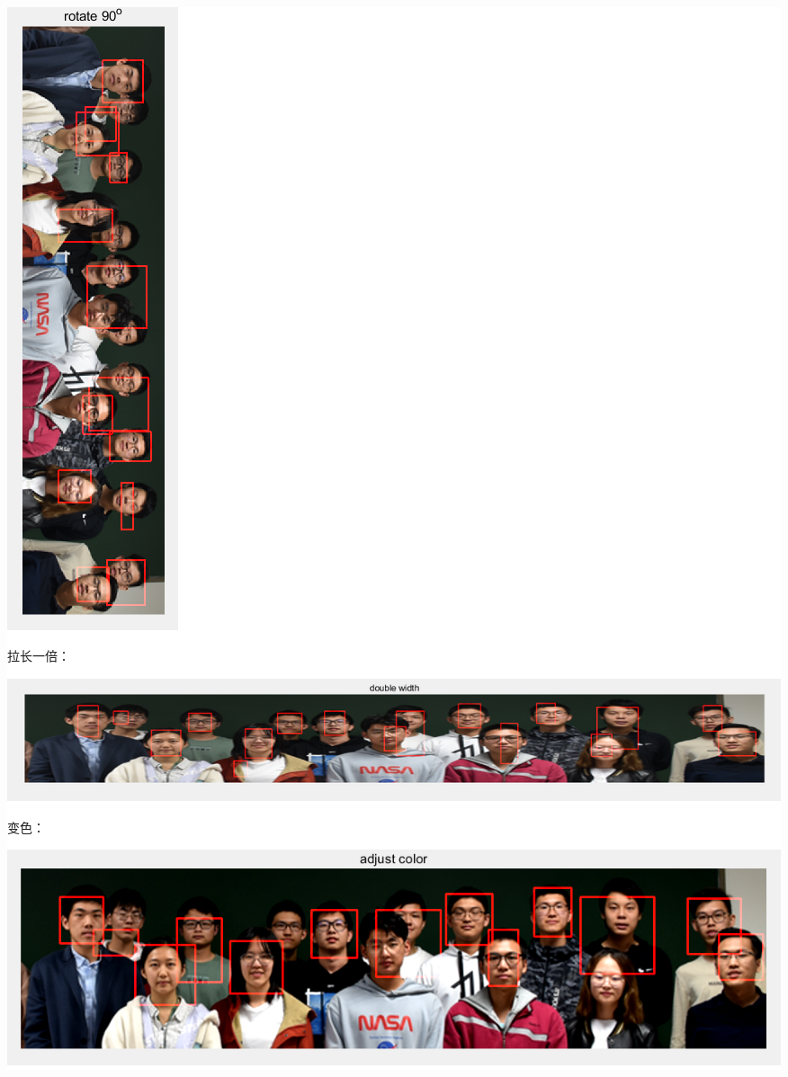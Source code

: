 ![rot90](img/rot90.png)

拉长一倍：

![doublewidth](img/doublewidth.png)

变色：

![adjustcolor](img/adjustcolor.png)
